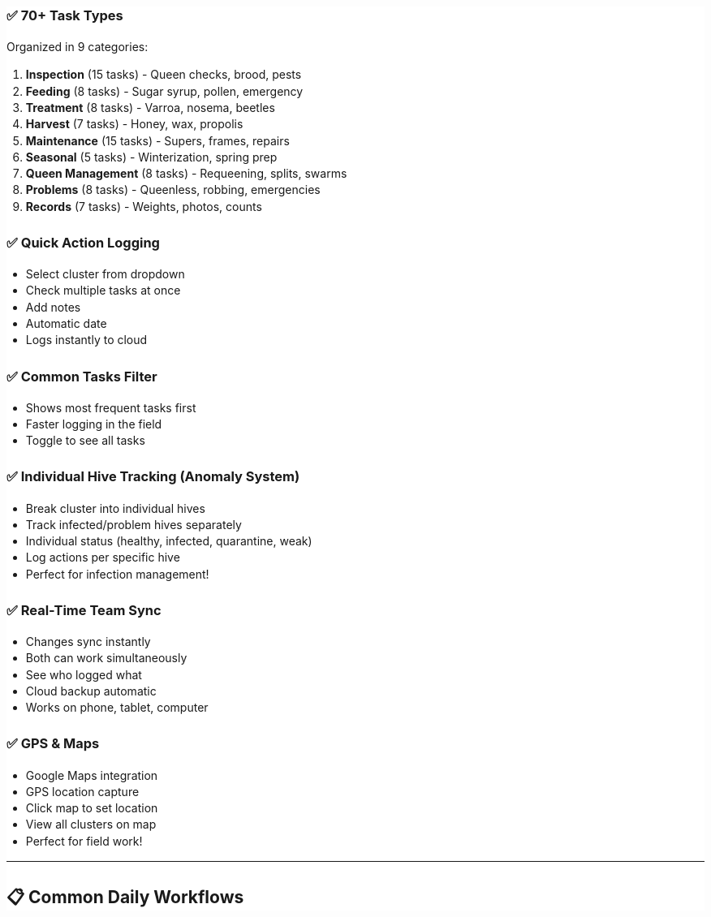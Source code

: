 ### ✅ **70+ Task Types**
Organized in 9 categories:
1. **Inspection** (15 tasks) - Queen checks, brood, pests
2. **Feeding** (8 tasks) - Sugar syrup, pollen, emergency
3. **Treatment** (8 tasks) - Varroa, nosema, beetles
4. **Harvest** (7 tasks) - Honey, wax, propolis
5. **Maintenance** (15 tasks) - Supers, frames, repairs
6. **Seasonal** (5 tasks) - Winterization, spring prep
7. **Queen Management** (8 tasks) - Requeening, splits, swarms
8. **Problems** (8 tasks) - Queenless, robbing, emergencies
9. **Records** (7 tasks) - Weights, photos, counts

### ✅ **Quick Action Logging**
- Select cluster from dropdown
- Check multiple tasks at once
- Add notes
- Automatic date
- Logs instantly to cloud

### ✅ **Common Tasks Filter**
- Shows most frequent tasks first
- Faster logging in the field
- Toggle to see all tasks

### ✅ **Individual Hive Tracking (Anomaly System)**
- Break cluster into individual hives
- Track infected/problem hives separately
- Individual status (healthy, infected, quarantine, weak)
- Log actions per specific hive
- Perfect for infection management!

### ✅ **Real-Time Team Sync**
- Changes sync instantly
- Both can work simultaneously
- See who logged what
- Cloud backup automatic
- Works on phone, tablet, computer

### ✅ **GPS & Maps**
- Google Maps integration
- GPS location capture
- Click map to set location
- View all clusters on map
- Perfect for field work!

---

## 📋 **Common Daily Workflows**
